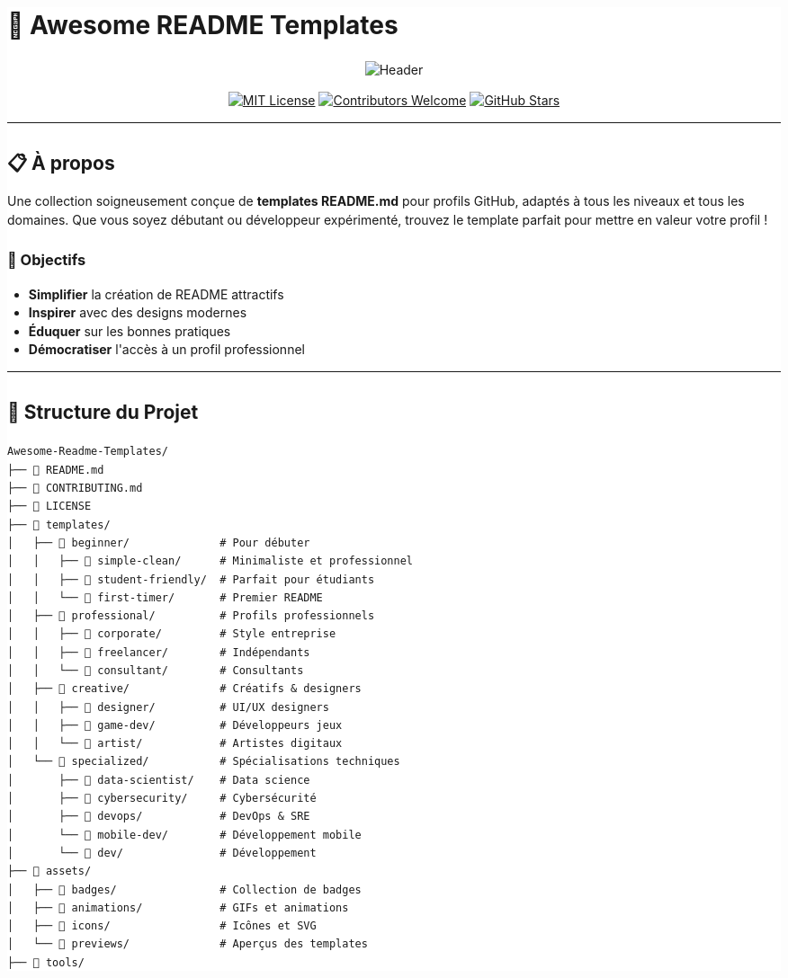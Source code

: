 # 🌟 Awesome README Templates

<div align="center">

![Header](https://capsule-render.vercel.app/api?type=waving&color=gradient&customColorList=12&height=200&section=header&text=README%20Templates&fontSize=40&fontColor=fff&animation=fadeIn&fontAlignY=35&desc=Collection%20de%20templates%20pour%20profils%20GitHub&descAlignY=55&descSize=18)

[![MIT License](https://img.shields.io/badge/License-MIT-green.svg?style=for-the-badge)](https://choosealicense.com/licenses/mit/)
[![Contributors Welcome](https://img.shields.io/badge/Contributors-Welcome-brightgreen?style=for-the-badge)](CONTRIBUTING.md)
[![GitHub Stars](https://img.shields.io/github/stars/elieduclr/Awesome-Readme-Templates?style=for-the-badge)](https://github.com/elieduclr/Awesome-Readme-Templates/stargazers)

</div>

---

## 📋 À propos

Une collection soigneusement conçue de **templates README.md** pour profils GitHub, adaptés à tous les niveaux et tous les domaines. Que vous soyez débutant ou développeur expérimenté, trouvez le template parfait pour mettre en valeur votre profil !

### 🎯 Objectifs
- **Simplifier** la création de README attractifs
- **Inspirer** avec des designs modernes
- **Éduquer** sur les bonnes pratiques
- **Démocratiser** l'accès à un profil professionnel

---

## 📁 Structure du Projet

```
Awesome-Readme-Templates/
├── 📄 README.md
├── 📄 CONTRIBUTING.md
├── 📄 LICENSE
├── 📂 templates/
│   ├── 📂 beginner/              # Pour débuter
│   │   ├── 📂 simple-clean/      # Minimaliste et professionnel
│   │   ├── 📂 student-friendly/  # Parfait pour étudiants
│   │   └── 📂 first-timer/       # Premier README
│   ├── 📂 professional/          # Profils professionnels
│   │   ├── 📂 corporate/         # Style entreprise
│   │   ├── 📂 freelancer/        # Indépendants
│   │   └── 📂 consultant/        # Consultants
│   ├── 📂 creative/              # Créatifs & designers
│   │   ├── 📂 designer/          # UI/UX designers
│   │   ├── 📂 game-dev/          # Développeurs jeux
│   │   └── 📂 artist/            # Artistes digitaux
│   └── 📂 specialized/           # Spécialisations techniques
│       ├── 📂 data-scientist/    # Data science
│       ├── 📂 cybersecurity/     # Cybersécurité
│       ├── 📂 devops/            # DevOps & SRE
│       └── 📂 mobile-dev/        # Développement mobile
│       └── 📂 dev/               # Développement
├── 📂 assets/
│   ├── 📂 badges/                # Collection de badges
│   ├── 📂 animations/            # GIFs et animations
│   ├── 📂 icons/                 # Icônes et SVG
│   └── 📂 previews/              # Aperçus des templates
├── 📂 tools/
```